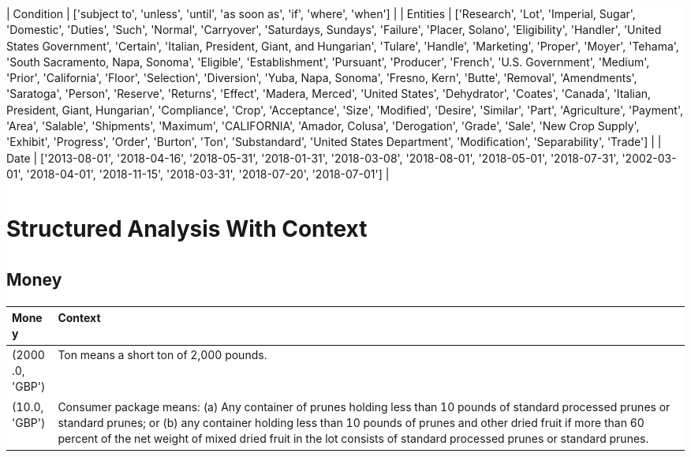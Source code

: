 | Condition   | ['subject to', 'unless', 'until', 'as soon as', 'if', 'where', 'when']                                                                                                                                                                                                                                                                                                                                                                                                                                                                                                                                                                                                                                                                                                                                                                                                                                                                                                                                                                                                                                                                        |
| Entities    | ['Research', 'Lot', 'Imperial, Sugar', 'Domestic', 'Duties', 'Such', 'Normal', 'Carryover', 'Saturdays, Sundays', 'Failure', 'Placer, Solano', 'Eligibility', 'Handler', 'United States Government', 'Certain', 'Italian, President, Giant, and Hungarian', 'Tulare', 'Handle', 'Marketing', 'Proper', 'Moyer', 'Tehama', 'South Sacramento, Napa, Sonoma', 'Eligible', 'Establishment', 'Pursuant', 'Producer', 'French', 'U.S. Government', 'Medium', 'Prior', 'California', 'Floor', 'Selection', 'Diversion', 'Yuba, Napa, Sonoma', 'Fresno, Kern', 'Butte', 'Removal', 'Amendments', 'Saratoga', 'Person', 'Reserve', 'Returns', 'Effect', 'Madera, Merced', 'United States', 'Dehydrator', 'Coates', 'Canada', 'Italian, President, Giant, Hungarian', 'Compliance', 'Crop', 'Acceptance', 'Size', 'Modified', 'Desire', 'Similar', 'Part', 'Agriculture', 'Payment', 'Area', 'Salable', 'Shipments', 'Maximum', 'CALIFORNIA', 'Amador, Colusa', 'Derogation', 'Grade', 'Sale', 'New Crop Supply', 'Exhibit', 'Progress', 'Order', 'Burton', 'Ton', 'Substandard', 'United States Department', 'Modification', 'Separability', 'Trade'] |
| Date        | ['2013-08-01', '2018-04-16', '2018-05-31', '2018-01-31', '2018-03-08', '2018-08-01', '2018-05-01', '2018-07-31', '2002-03-01', '2018-04-01', '2018-11-15', '2018-03-31', '2018-07-20', '2018-07-01']                                                                                                                                                                                                                                                                                                                                                                                                                                                                                                                                                                                                                                                                                                                                                                                                                                                                                                                                          |


# Structured Analysis With Context

 


## Money

| Money            | Context                                                                                                                                                                                                                                                                                                                                                                                                                                                                                                                                                                                         |
|:-----------------|:------------------------------------------------------------------------------------------------------------------------------------------------------------------------------------------------------------------------------------------------------------------------------------------------------------------------------------------------------------------------------------------------------------------------------------------------------------------------------------------------------------------------------------------------------------------------------------------------|
| (2000.0, 'GBP')  | Ton means a short ton of 2,000 pounds.                                                                                                                                                                                                                                                                                                                                                                                                                                                                                                                                                          |
| (10.0, 'GBP')    | Consumer package means: (a) Any container of prunes holding less than 10 pounds of standard processed prunes or standard prunes; or (b) any container holding less than 10 pounds of prunes and other dried fruit if more than 60 percent of the net weight of mixed dried fruit in the lot consists of standard processed prunes or standard prunes.                                                                                                                                                                                                                                           |